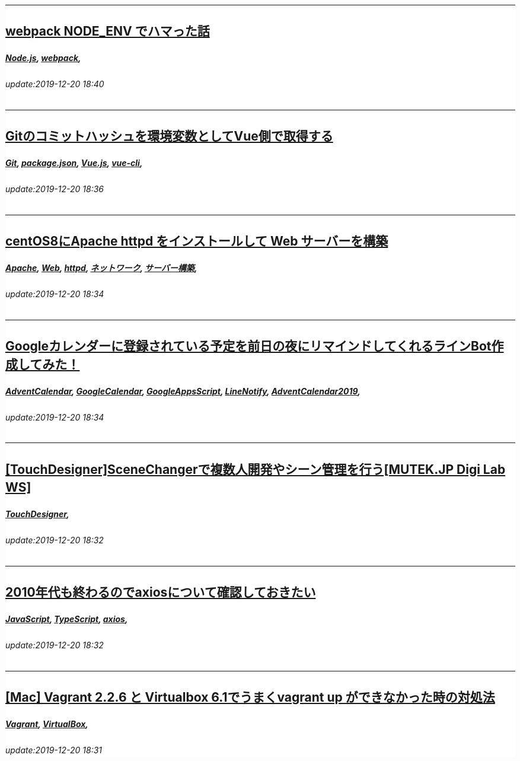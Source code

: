 
---
## [webpack NODE_ENV でハマった話](https://qiita.com/berry99/items/a9169892296e887172dc)
##### [Node.js](https://qiita.com/tags/Node.js), [webpack](https://qiita.com/tags/webpack), 
###### update:2019-12-20 18:40
---
## [Gitのコミットハッシュを環境変数としてVue側で取得する](https://qiita.com/alice37th/items/8021d30981e6bd926d6e)
##### [Git](https://qiita.com/tags/Git), [package.json](https://qiita.com/tags/package.json), [Vue.js](https://qiita.com/tags/Vue.js), [vue-cli](https://qiita.com/tags/vue-cli), 
###### update:2019-12-20 18:36
---
## [centOS8にApache httpd をインストールして Web サーバーを構築](https://qiita.com/kerry/items/478ae44292378e3afbf2)
##### [Apache](https://qiita.com/tags/Apache), [Web](https://qiita.com/tags/Web), [httpd](https://qiita.com/tags/httpd), [ネットワーク](https://qiita.com/tags/ネットワーク), [サーバー構築](https://qiita.com/tags/サーバー構築), 
###### update:2019-12-20 18:34
---
## [Googleカレンダーに登録されている予定を前日の夜にリマインドしてくれるラインBot作成してみた！](https://qiita.com/macha_iriiida/items/bf987d158c9f6852878d)
##### [AdventCalendar](https://qiita.com/tags/AdventCalendar), [GoogleCalendar](https://qiita.com/tags/GoogleCalendar), [GoogleAppsScript](https://qiita.com/tags/GoogleAppsScript), [LineNotify](https://qiita.com/tags/LineNotify), [AdventCalendar2019](https://qiita.com/tags/AdventCalendar2019), 
###### update:2019-12-20 18:34
---
## [[TouchDesigner]SceneChangerで複数人開発やシーン管理を行う[MUTEK.JP Digi Lab WS]](https://qiita.com/ktkt40208/items/5c65e643328a398cf968)
##### [TouchDesigner](https://qiita.com/tags/TouchDesigner), 
###### update:2019-12-20 18:32
---
## [2010年代も終わるのでaxiosについて確認しておきたい](https://qiita.com/Ryusou/items/8b7d239819e3a3874638)
##### [JavaScript](https://qiita.com/tags/JavaScript), [TypeScript](https://qiita.com/tags/TypeScript), [axios](https://qiita.com/tags/axios), 
###### update:2019-12-20 18:32
---
## [[Mac] Vagrant 2.2.6 と Virtualbox 6.1でうまくvagrant up ができなかった時の対処法](https://qiita.com/shuu1222/items/7a6d04172363be44025c)
##### [Vagrant](https://qiita.com/tags/Vagrant), [VirtualBox](https://qiita.com/tags/VirtualBox), 
###### update:2019-12-20 18:31